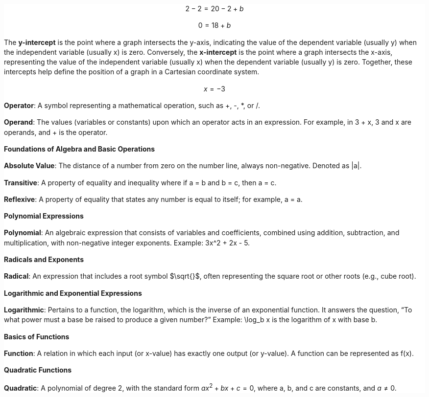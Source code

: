 $$
2-2=20-2+b
$$

$$
0=18+b
$$

The **y-intercept** is the point where a graph intersects the y-axis, indicating the value of the dependent variable (usually y) when the independent variable (usually x) is zero. Conversely, the **x-intercept** is the point where a graph intersects the x-axis, representing the value of the independent variable (usually x) when the dependent variable (usually y) is zero. Together, these intercepts help define the position of a graph in a Cartesian coordinate system.

$$
x=-3
$$


**Operator**: A symbol representing a mathematical operation, such as +, -, *, or /.

**Operand**: The values (variables or constants) upon which an operator acts in an expression. For example, in 3 + x, 3 and x are operands, and + is the operator.

**Foundations of Algebra and Basic Operations**

**Absolute Value**: The distance of a number from zero on the number line, always non-negative. Denoted as |a|.

**Transitive**: A property of equality and inequality where if a = b and b = c, then a = c.

**Reflexive**: A property of equality that states any number is equal to itself; for example, a = a.

**Polynomial Expressions**

**Polynomial**: An algebraic expression that consists of variables and coefficients, combined using addition, subtraction, and multiplication, with non-negative integer exponents. Example: 3x^2 + 2x - 5.

**Radicals and Exponents**

**Radical**: An expression that includes a root symbol $\sqrt{}$, often representing the square root or other roots (e.g., cube root).

**Logarithmic and Exponential Expressions**

**Logarithmic**: Pertains to a function, the logarithm, which is the inverse of an exponential function. It answers the question, “To what power must a base be raised to produce a given number?” Example: \log_b x is the logarithm of x with base b.

**Basics of Functions**

**Function**: A relation in which each input (or x-value) has exactly one output (or y-value). A function can be represented as f(x).

**Quadratic Functions**

**Quadratic**: A polynomial of degree 2, with the standard form $ax^2 + bx + c = 0$, where a, b, and c are constants, and $a \neq 0$.
